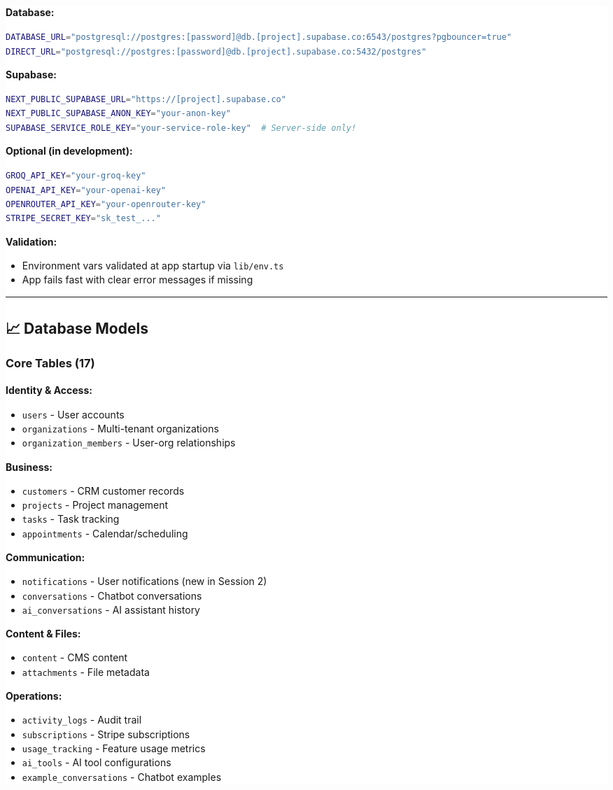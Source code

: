 **Database:**
```bash
DATABASE_URL="postgresql://postgres:[password]@db.[project].supabase.co:6543/postgres?pgbouncer=true"
DIRECT_URL="postgresql://postgres:[password]@db.[project].supabase.co:5432/postgres"
```

**Supabase:**
```bash
NEXT_PUBLIC_SUPABASE_URL="https://[project].supabase.co"
NEXT_PUBLIC_SUPABASE_ANON_KEY="your-anon-key"
SUPABASE_SERVICE_ROLE_KEY="your-service-role-key"  # Server-side only!
```

**Optional (in development):**
```bash
GROQ_API_KEY="your-groq-key"
OPENAI_API_KEY="your-openai-key"
OPENROUTER_API_KEY="your-openrouter-key"
STRIPE_SECRET_KEY="sk_test_..."
```

**Validation:**
- Environment vars validated at app startup via `lib/env.ts`
- App fails fast with clear error messages if missing

---

## 📈 Database Models

### Core Tables (17)

**Identity & Access:**
- `users` - User accounts
- `organizations` - Multi-tenant organizations
- `organization_members` - User-org relationships

**Business:**
- `customers` - CRM customer records
- `projects` - Project management
- `tasks` - Task tracking
- `appointments` - Calendar/scheduling

**Communication:**
- `notifications` - User notifications (new in Session 2)
- `conversations` - Chatbot conversations
- `ai_conversations` - AI assistant history

**Content & Files:**
- `content` - CMS content
- `attachments` - File metadata

**Operations:**
- `activity_logs` - Audit trail
- `subscriptions` - Stripe subscriptions
- `usage_tracking` - Feature usage metrics
- `ai_tools` - AI tool configurations
- `example_conversations` - Chatbot examples
